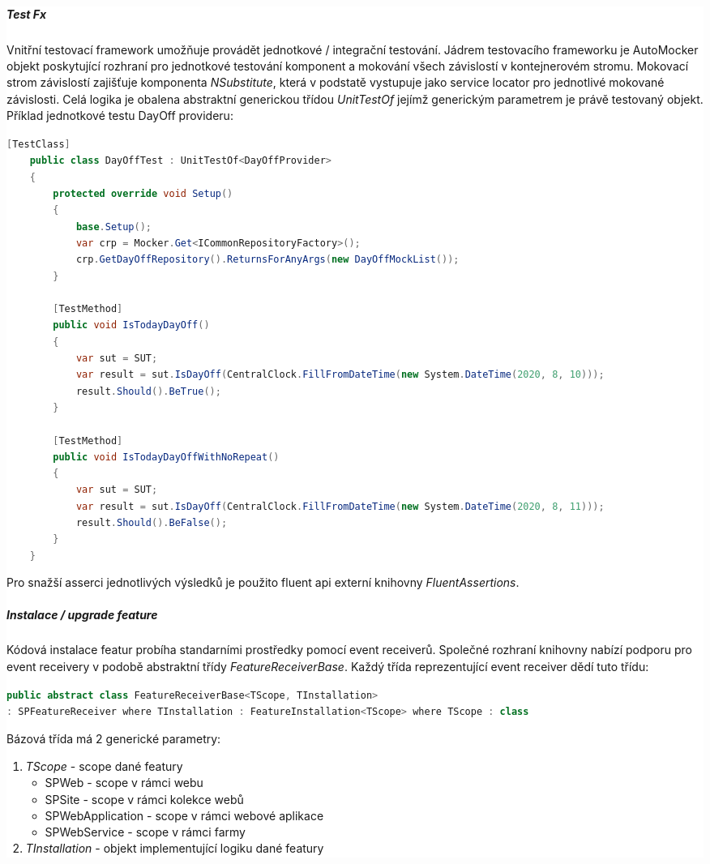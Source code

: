 ##### Test Fx
Vnitřní testovací framework umožňuje provádět jednotkové / integrační testování. Jádrem testovacího frameworku je AutoMocker objekt poskytující rozhraní pro jednotkové testování komponent a mokování všech závislostí v kontejnerovém stromu. Mokovací strom závislostí zajišťuje komponenta *NSubstitute*, která v podstatě vystupuje jako service locator pro jednotlivé mokované závislosti.
Celá logika je obalena abstraktní generickou třídou *UnitTestOf* jejímž generickým parametrem je právě testovaný objekt. Příklad jednotkové testu DayOff provideru:
```csharp
[TestClass]
    public class DayOffTest : UnitTestOf<DayOffProvider>
    {
        protected override void Setup()
        {
            base.Setup();
            var crp = Mocker.Get<ICommonRepositoryFactory>();
            crp.GetDayOffRepository().ReturnsForAnyArgs(new DayOffMockList());
        }

        [TestMethod]
        public void IsTodayDayOff()
        {
            var sut = SUT;
            var result = sut.IsDayOff(CentralClock.FillFromDateTime(new System.DateTime(2020, 8, 10)));
            result.Should().BeTrue();
        }

        [TestMethod]
        public void IsTodayDayOffWithNoRepeat()
        {
            var sut = SUT;
            var result = sut.IsDayOff(CentralClock.FillFromDateTime(new System.DateTime(2020, 8, 11)));
            result.Should().BeFalse();
        }
    }
```
Pro snažší asserci jednotlivých výsledků je použito fluent api externí knihovny *FluentAssertions*.

##### Instalace / upgrade feature
Kódová instalace featur probíha standarními prostředky pomocí event receiverů. 
Společné rozhraní knihovny nabízí podporu pro event receivery v podobě abstraktní třídy *FeatureReceiverBase*. Každý třída reprezentující event receiver dědí tuto třídu:
```csharp
public abstract class FeatureReceiverBase<TScope, TInstallation> 
: SPFeatureReceiver where TInstallation : FeatureInstallation<TScope> where TScope : class
```
Bázová třída má 2 generické parametry:
1. *TScope* - scope dané featury
	- SPWeb - scope v rámci webu
	- SPSite - scope v rámci kolekce webů
	- SPWebApplication - scope v rámci webové aplikace
	- SPWebService - scope v rámci farmy
2. *TInstallation* - objekt implementující logiku dané featury
